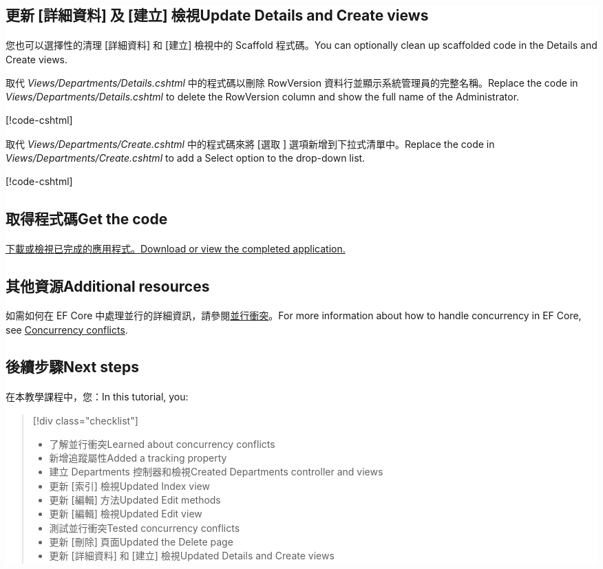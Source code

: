 ## <a name="update-details-and-create-views"></a><span data-ttu-id="e4361-280">更新 [詳細資料] 及 [建立] 檢視</span><span class="sxs-lookup"><span data-stu-id="e4361-280">Update Details and Create views</span></span>

<span data-ttu-id="e4361-281">您也可以選擇性的清理 [詳細資料] 和 [建立] 檢視中的 Scaffold 程式碼。</span><span class="sxs-lookup"><span data-stu-id="e4361-281">You can optionally clean up scaffolded code in the Details and Create views.</span></span>

<span data-ttu-id="e4361-282">取代 *Views/Departments/Details.cshtml* 中的程式碼以刪除 RowVersion 資料行並顯示系統管理員的完整名稱。</span><span class="sxs-lookup"><span data-stu-id="e4361-282">Replace the code in *Views/Departments/Details.cshtml* to delete the RowVersion column and show the full name of the Administrator.</span></span>

[!code-cshtml[](intro/samples/cu/Views/Departments/Details.cshtml?highlight=35)]

<span data-ttu-id="e4361-283">取代 *Views/Departments/Create.cshtml* 中的程式碼來將 [選取 ] 選項新增到下拉式清單中。</span><span class="sxs-lookup"><span data-stu-id="e4361-283">Replace the code in *Views/Departments/Create.cshtml* to add a Select option to the drop-down list.</span></span>

[!code-cshtml[](intro/samples/cu/Views/Departments/Create.cshtml?highlight=32-34)]

## <a name="get-the-code"></a><span data-ttu-id="e4361-284">取得程式碼</span><span class="sxs-lookup"><span data-stu-id="e4361-284">Get the code</span></span>

[<span data-ttu-id="e4361-285">下載或檢視已完成的應用程式。</span><span class="sxs-lookup"><span data-stu-id="e4361-285">Download or view the completed application.</span></span>](https://github.com/dotnet/AspNetCore.Docs/tree/main/aspnetcore/data/ef-mvc/intro/samples/cu-final)

## <a name="additional-resources"></a><span data-ttu-id="e4361-286">其他資源</span><span class="sxs-lookup"><span data-stu-id="e4361-286">Additional resources</span></span>

 <span data-ttu-id="e4361-287">如需如何在 EF Core 中處理並行的詳細資訊，請參閱[並行衝突](/ef/core/saving/concurrency)。</span><span class="sxs-lookup"><span data-stu-id="e4361-287">For more information about how to handle concurrency in EF Core, see [Concurrency conflicts](/ef/core/saving/concurrency).</span></span>

## <a name="next-steps"></a><span data-ttu-id="e4361-288">後續步驟</span><span class="sxs-lookup"><span data-stu-id="e4361-288">Next steps</span></span>

<span data-ttu-id="e4361-289">在本教學課程中，您：</span><span class="sxs-lookup"><span data-stu-id="e4361-289">In this tutorial, you:</span></span>

> [!div class="checklist"]
> * <span data-ttu-id="e4361-290">了解並行衝突</span><span class="sxs-lookup"><span data-stu-id="e4361-290">Learned about concurrency conflicts</span></span>
> * <span data-ttu-id="e4361-291">新增追蹤屬性</span><span class="sxs-lookup"><span data-stu-id="e4361-291">Added a tracking property</span></span>
> * <span data-ttu-id="e4361-292">建立 Departments 控制器和檢視</span><span class="sxs-lookup"><span data-stu-id="e4361-292">Created Departments controller and views</span></span>
> * <span data-ttu-id="e4361-293">更新 [索引] 檢視</span><span class="sxs-lookup"><span data-stu-id="e4361-293">Updated Index view</span></span>
> * <span data-ttu-id="e4361-294">更新 [編輯] 方法</span><span class="sxs-lookup"><span data-stu-id="e4361-294">Updated Edit methods</span></span>
> * <span data-ttu-id="e4361-295">更新 [編輯] 檢視</span><span class="sxs-lookup"><span data-stu-id="e4361-295">Updated Edit view</span></span>
> * <span data-ttu-id="e4361-296">測試並行衝突</span><span class="sxs-lookup"><span data-stu-id="e4361-296">Tested concurrency conflicts</span></span>
> * <span data-ttu-id="e4361-297">更新 [刪除] 頁面</span><span class="sxs-lookup"><span data-stu-id="e4361-297">Updated the Delete page</span></span>
> * <span data-ttu-id="e4361-298">更新 [詳細資料] 和 [建立] 檢視</span><span class="sxs-lookup"><span data-stu-id="e4361-298">Updated Details and Create views</span></span>
